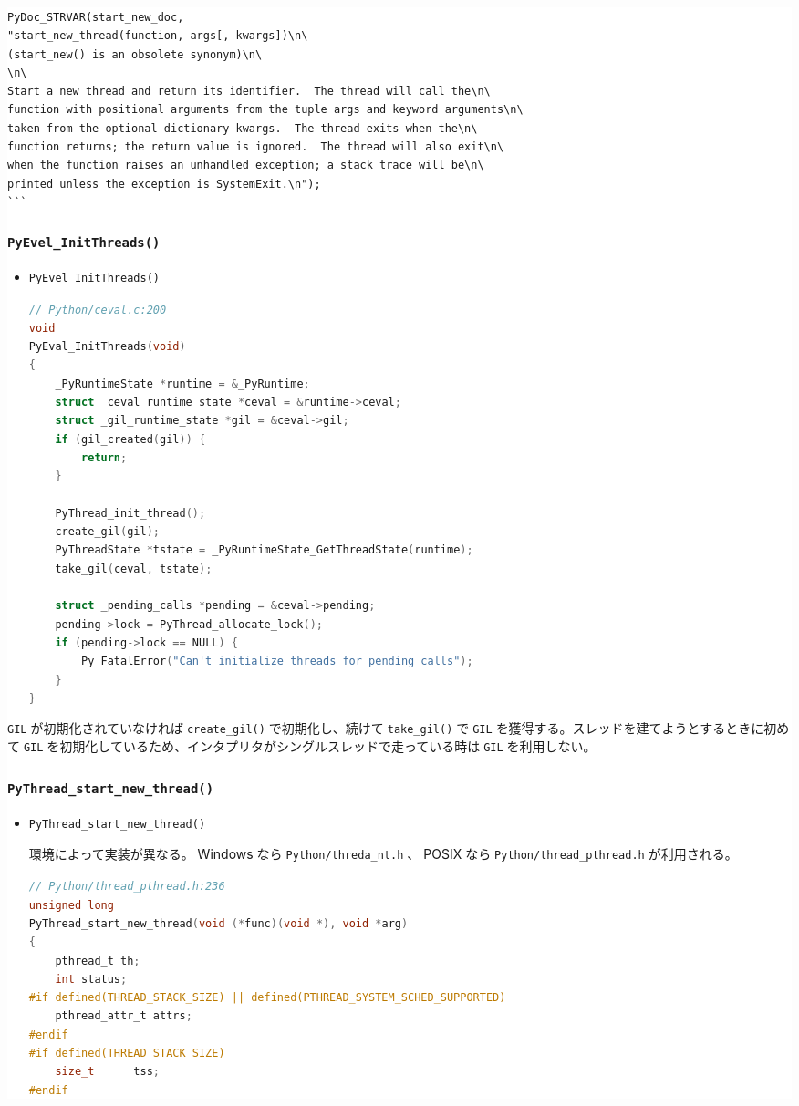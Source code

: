     PyDoc_STRVAR(start_new_doc,
    "start_new_thread(function, args[, kwargs])\n\
    (start_new() is an obsolete synonym)\n\
    \n\
    Start a new thread and return its identifier.  The thread will call the\n\
    function with positional arguments from the tuple args and keyword arguments\n\
    taken from the optional dictionary kwargs.  The thread exits when the\n\
    function returns; the return value is ignored.  The thread will also exit\n\
    when the function raises an unhandled exception; a stack trace will be\n\
    printed unless the exception is SystemExit.\n");
    ```

### `PyEvel_InitThreads()`

- `PyEvel_InitThreads()`

    ```c
    // Python/ceval.c:200
    void
    PyEval_InitThreads(void)
    {
        _PyRuntimeState *runtime = &_PyRuntime;
        struct _ceval_runtime_state *ceval = &runtime->ceval;
        struct _gil_runtime_state *gil = &ceval->gil;
        if (gil_created(gil)) {
            return;
        }

        PyThread_init_thread();
        create_gil(gil);
        PyThreadState *tstate = _PyRuntimeState_GetThreadState(runtime);
        take_gil(ceval, tstate);

        struct _pending_calls *pending = &ceval->pending;
        pending->lock = PyThread_allocate_lock();
        if (pending->lock == NULL) {
            Py_FatalError("Can't initialize threads for pending calls");
        }
    }
    ```

`GIL` が初期化されていなければ `create_gil()` で初期化し、続けて `take_gil()` で `GIL` を獲得する。スレッドを建てようとするときに初めて `GIL` を初期化しているため、インタプリタがシングルスレッドで走っている時は `GIL` を利用しない。

### `PyThread_start_new_thread()`

- `PyThread_start_new_thread()`

    環境によって実装が異なる。 Windows なら `Python/threda_nt.h` 、 POSIX なら `Python/thread_pthread.h` が利用される。

    ```c
    // Python/thread_pthread.h:236
    unsigned long
    PyThread_start_new_thread(void (*func)(void *), void *arg)
    {
        pthread_t th;
        int status;
    #if defined(THREAD_STACK_SIZE) || defined(PTHREAD_SYSTEM_SCHED_SUPPORTED)
        pthread_attr_t attrs;
    #endif
    #if defined(THREAD_STACK_SIZE)
        size_t      tss;
    #endif
